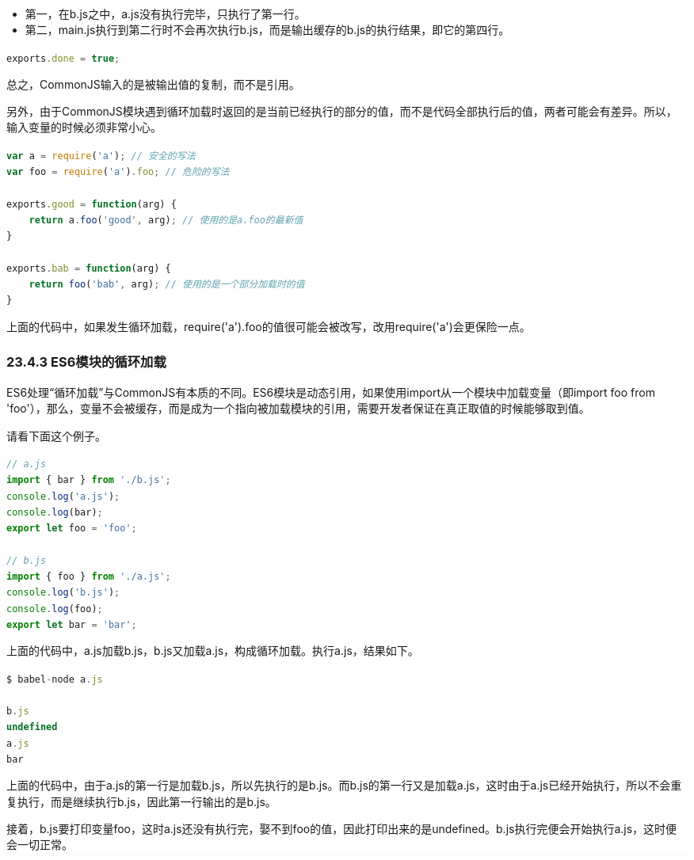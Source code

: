 - 第一，在b.js之中，a.js没有执行完毕，只执行了第一行。
- 第二，main.js执行到第二行时不会再次执行b.js，而是输出缓存的b.js的执行结果，即它的第四行。
```js
exports.done = true;
```
总之，CommonJS输入的是被输出值的复制，而不是引用。

另外，由于CommonJS模块遇到循环加载时返回的是当前已经执行的部分的值，而不是代码全部执行后的值，两者可能会有差异。所以，输入变量的时候必须非常小心。
```js
var a = require('a'); // 安全的写法
var foo = require('a').foo; // 危险的写法

exports.good = function(arg) {
    return a.foo('good', arg); // 使用的是a.foo的最新值
}

exports.bab = function(arg) {
    return foo('bab', arg); // 使用的是一个部分加载时的值
}
```
上面的代码中，如果发生循环加载，require('a').foo的值很可能会被改写，改用require('a')会更保险一点。

### 23.4.3 ES6模块的循环加载
ES6处理“循环加载”与CommonJS有本质的不同。ES6模块是动态引用，如果使用import从一个模块中加载变量（即import foo from 'foo'），那么，变量不会被缓存，而是成为一个指向被加载模块的引用，需要开发者保证在真正取值的时候能够取到值。

请看下面这个例子。
```js
// a.js
import { bar } from './b.js';
console.log('a.js');
console.log(bar);
export let foo = 'foo';

// b.js
import { foo } from './a.js';
console.log('b.js');
console.log(foo);
export let bar = 'bar';
```
上面的代码中，a.js加载b.js，b.js又加载a.js，构成循环加载。执行a.js，结果如下。
```js
$ babel-node a.js

b.js
undefined
a.js
bar
```
上面的代码中，由于a.js的第一行是加载b.js，所以先执行的是b.js。而b.js的第一行又是加载a.js，这时由于a.js已经开始执行，所以不会重复执行，而是继续执行b.js，因此第一行输出的是b.js。

接着，b.js要打印变量foo，这时a.js还没有执行完，娶不到foo的值，因此打印出来的是undefined。b.js执行完便会开始执行a.js，这时便会一切正常。
